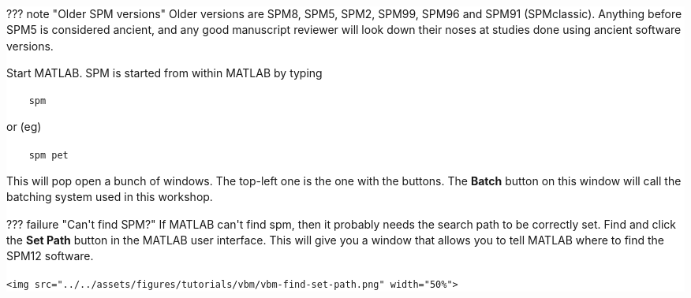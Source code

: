 ??? note "Older SPM versions"
    Older versions are SPM8, SPM5, SPM2, SPM99, SPM96 and SPM91 (SPMclassic). Anything before SPM5 is considered ancient, and any good manuscript reviewer will look down their noses at studies done using ancient software versions.


Start MATLAB. SPM is started from within MATLAB by typing
```
    spm
```
or (eg)
``` 
    spm pet
```

This will pop open a bunch of windows.  The top-left one is the one with the buttons.
The  **Batch** button on this window will call the batching system used in this workshop.

??? failure "Can't find SPM?"
    If MATLAB can't find spm, then it probably needs the search path to be correctly set. Find and click the **Set Path** button in the MATLAB user interface. This will give you a window that allows you to tell MATLAB where to find the SPM12 software.

    <img src="../../assets/figures/tutorials/vbm/vbm-find-set-path.png" width="50%">